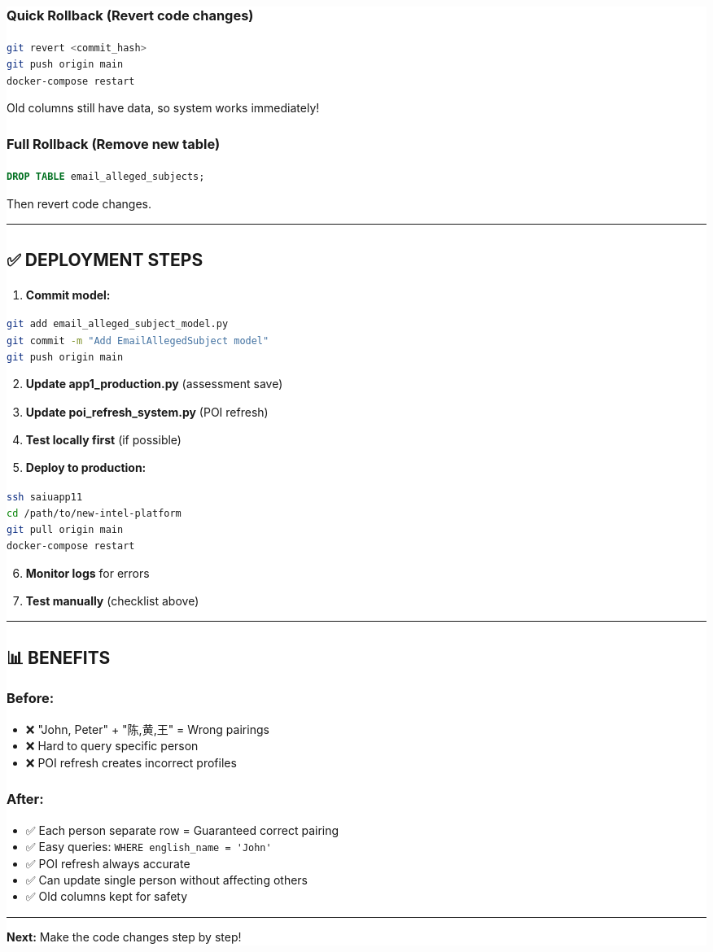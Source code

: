### Quick Rollback (Revert code changes)
```bash
git revert <commit_hash>
git push origin main
docker-compose restart
```

Old columns still have data, so system works immediately!

### Full Rollback (Remove new table)
```sql
DROP TABLE email_alleged_subjects;
```

Then revert code changes.

---

## ✅ DEPLOYMENT STEPS

1. **Commit model:**
```bash
git add email_alleged_subject_model.py
git commit -m "Add EmailAllegedSubject model"
git push origin main
```

2. **Update app1_production.py** (assessment save)

3. **Update poi_refresh_system.py** (POI refresh)

4. **Test locally first** (if possible)

5. **Deploy to production:**
```bash
ssh saiuapp11
cd /path/to/new-intel-platform
git pull origin main
docker-compose restart
```

6. **Monitor logs** for errors

7. **Test manually** (checklist above)

---

## 📊 BENEFITS

### Before:
- ❌ "John, Peter" + "陈,黄,王" = Wrong pairings
- ❌ Hard to query specific person
- ❌ POI refresh creates incorrect profiles

### After:
- ✅ Each person separate row = Guaranteed correct pairing
- ✅ Easy queries: `WHERE english_name = 'John'`
- ✅ POI refresh always accurate
- ✅ Can update single person without affecting others
- ✅ Old columns kept for safety

---

**Next:** Make the code changes step by step!
